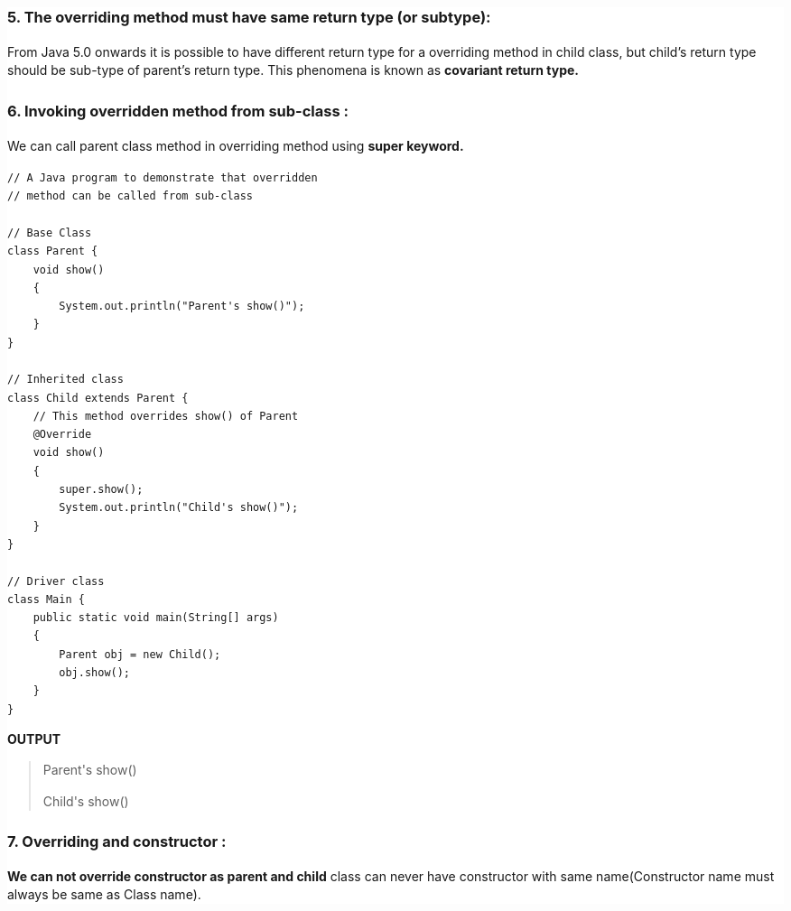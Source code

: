 ### 5. The overriding method must have same return type (or subtype): 

From Java 5.0 onwards it is possible to have different return type for a overriding method in child class, but child’s return type should be sub-type of parent’s return type. This phenomena is known as **covariant return type.**

### 6. Invoking overridden method from sub-class : 

We can call parent class method in overriding method using **super keyword.**

````
// A Java program to demonstrate that overridden
// method can be called from sub-class
  
// Base Class
class Parent {
    void show()
    {
        System.out.println("Parent's show()");
    }
}
  
// Inherited class
class Child extends Parent {
    // This method overrides show() of Parent
    @Override
    void show()
    {
        super.show();
        System.out.println("Child's show()");
    }
}
  
// Driver class
class Main {
    public static void main(String[] args)
    {
        Parent obj = new Child();
        obj.show();
    }
}
````
**OUTPUT**

>
> Parent's show()
> 
> Child's show()

### 7. Overriding and constructor : 
**We can not override constructor as parent and child** class can never have constructor with same name(Constructor name must always be same as Class name).
